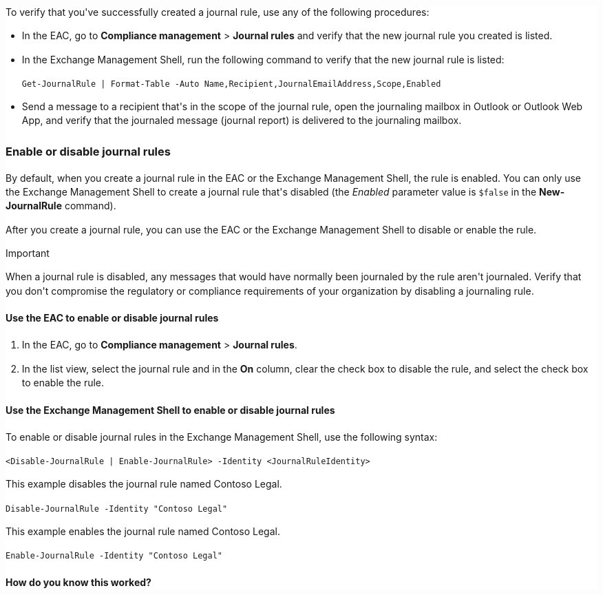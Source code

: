 To verify that you've successfully created a journal rule, use any of the following procedures:

- In the EAC, go to **Compliance management** \> **Journal rules** and verify that the new journal rule you created is listed.

- In the Exchange Management Shell, run the following command to verify that the new journal rule is listed:

  ```
  Get-JournalRule | Format-Table -Auto Name,Recipient,JournalEmailAddress,Scope,Enabled
  ```

- Send a message to a recipient that's in the scope of the journal rule, open the journaling mailbox in Outlook or Outlook Web App, and verify that the journaled message (journal report) is delivered to the journaling mailbox.

### Enable or disable journal rules
<a name="EnableOrDisableJournalRule"> </a>

By default, when you create a journal rule in the EAC or the Exchange Management Shell, the rule is enabled. You can only use the Exchange Management Shell to create a journal rule that's disabled (the _Enabled_ parameter value is `$false` in the **New-JournalRule** command).

After you create a journal rule, you can use the EAC or the Exchange Management Shell to disable or enable the rule.

> [!IMPORTANT]
> When a journal rule is disabled, any messages that would have normally been journaled by the rule aren't journaled. Verify that you don't compromise the regulatory or compliance requirements of your organization by disabling a journaling rule.

#### Use the EAC to enable or disable journal rules

1. In the EAC, go to **Compliance management** \> **Journal rules**.

2. In the list view, select the journal rule and in the **On** column, clear the check box to disable the rule, and select the check box to enable the rule.

#### Use the Exchange Management Shell to enable or disable journal rules

To enable or disable journal rules in the Exchange Management Shell, use the following syntax:

```
<Disable-JournalRule | Enable-JournalRule> -Identity <JournalRuleIdentity>
```

This example disables the journal rule named Contoso Legal.

```
Disable-JournalRule -Identity "Contoso Legal"
```

This example enables the journal rule named Contoso Legal.

```
Enable-JournalRule -Identity "Contoso Legal"
```

#### How do you know this worked?
